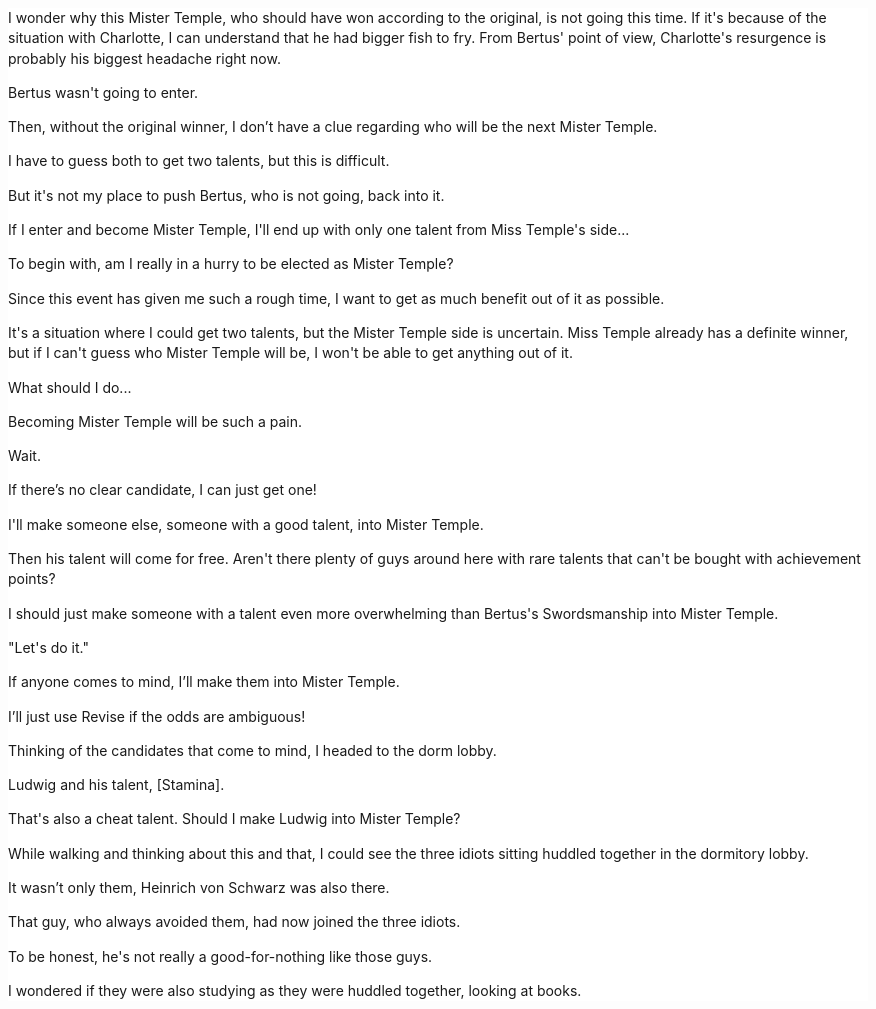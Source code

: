 I wonder why this Mister Temple, who should have won according to the original, is not going this time. If it's because of the situation with Charlotte, I can understand that he had bigger fish to fry. From Bertus' point of view, Charlotte's resurgence is probably his biggest headache right now.

Bertus wasn't going to enter.

Then, without the original winner, I don’t have a clue regarding who will be the next Mister Temple.

I have to guess both to get two talents, but this is difficult.

But it's not my place to push Bertus, who is not going, back into it.

If I enter and become Mister Temple, I'll end up with only one talent from Miss Temple's side...

To begin with, am I really in a hurry to be elected as Mister Temple?

Since this event has given me such a rough time, I want to get as much benefit out of it as possible.

It's a situation where I could get two talents, but the Mister Temple side is uncertain. Miss Temple already has a definite winner, but if I can't guess who Mister Temple will be, I won't be able to get anything out of it.

What should I do...

Becoming Mister Temple will be such a pain.

Wait.

If there’s no clear candidate, I can just get one!

I'll make someone else, someone with a good talent, into Mister Temple.

Then his talent will come for free. Aren't there plenty of guys around here with rare talents that can't be bought with achievement points?

I should just make someone with a talent even more overwhelming than Bertus's Swordsmanship into Mister Temple.

"Let's do it."

If anyone comes to mind, I’ll make them into Mister Temple.

I’ll just use Revise if the odds are ambiguous!

Thinking of the candidates that come to mind, I headed to the dorm lobby.

Ludwig and his talent, [Stamina].

That's also a cheat talent. Should I make Ludwig into Mister Temple?

While walking and thinking about this and that, I could see the three idiots sitting huddled together in the dormitory lobby.

It wasn’t only them, Heinrich von Schwarz was also there.

That guy, who always avoided them, had now joined the three idiots.

To be honest, he's not really a good-for-nothing like those guys.

I wondered if they were also studying as they were huddled together, looking at books.
